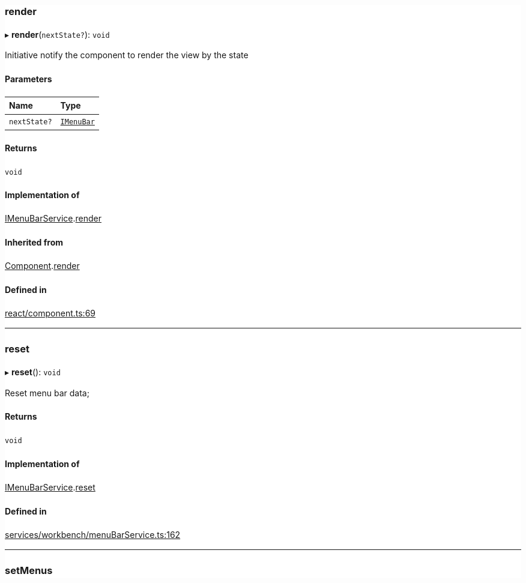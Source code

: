
### render

▸ **render**(`nextState?`): `void`

Initiative notify the component to render the view by the state

#### Parameters

| Name         | Type                                                |
| :----------- | :-------------------------------------------------- |
| `nextState?` | [`IMenuBar`](../interfaces/molecule.model.IMenuBar) |

#### Returns

`void`

#### Implementation of

[IMenuBarService](../interfaces/molecule.IMenuBarService).[render](../interfaces/molecule.IMenuBarService#render)

#### Inherited from

[Component](molecule.react.Component).[render](molecule.react.Component#render)

#### Defined in

[react/component.ts:69](https://github.com/DTStack/molecule/blob/3e6bc450/src/react/component.ts#L69)

---

### reset

▸ **reset**(): `void`

Reset menu bar data;

#### Returns

`void`

#### Implementation of

[IMenuBarService](../interfaces/molecule.IMenuBarService).[reset](../interfaces/molecule.IMenuBarService#reset)

#### Defined in

[services/workbench/menuBarService.ts:162](https://github.com/DTStack/molecule/blob/3e6bc450/src/services/workbench/menuBarService.ts#L162)

---

### setMenus
